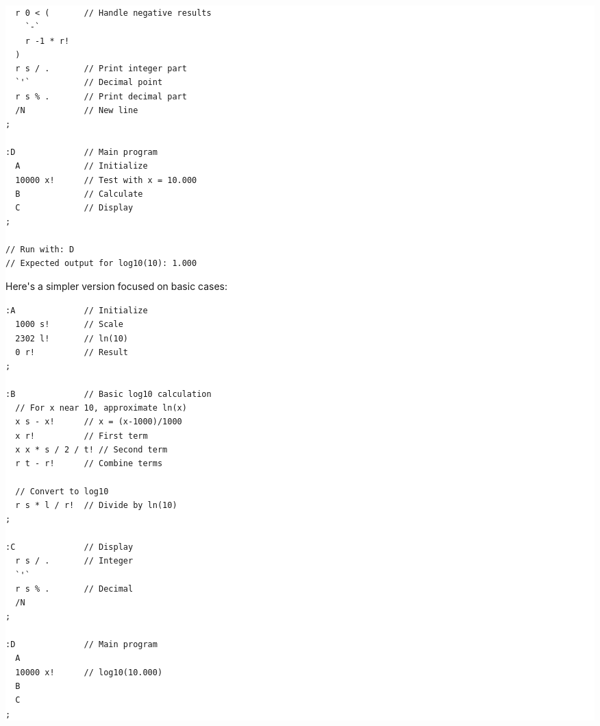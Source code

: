 ```
  r 0 < (       // Handle negative results
    `-`
    r -1 * r!
  )
  r s / .       // Print integer part
  `'`           // Decimal point
  r s % .       // Print decimal part
  /N            // New line
;

:D              // Main program
  A             // Initialize
  10000 x!      // Test with x = 10.000
  B             // Calculate
  C             // Display
;

// Run with: D
// Expected output for log10(10): 1.000
```

Here's a simpler version focused on basic cases:

```
:A              // Initialize
  1000 s!       // Scale
  2302 l!       // ln(10)
  0 r!          // Result
;

:B              // Basic log10 calculation
  // For x near 10, approximate ln(x)
  x s - x!      // x = (x-1000)/1000
  x r!          // First term
  x x * s / 2 / t! // Second term
  r t - r!      // Combine terms
  
  // Convert to log10
  r s * l / r!  // Divide by ln(10)
;

:C              // Display
  r s / .       // Integer
  `'`
  r s % .       // Decimal
  /N
;

:D              // Main program
  A
  10000 x!      // log10(10.000)
  B
  C
;
```

